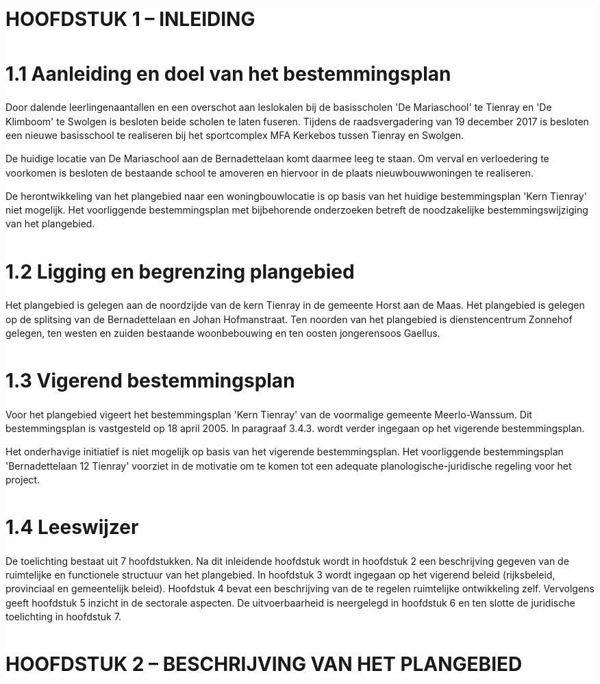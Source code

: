 # <span id="page-8-0"></span>**HOOFDSTUK 1 – INLEIDING**

# <span id="page-8-1"></span>**1.1 Aanleiding en doel van het bestemmingsplan**

Door dalende leerlingenaantallen en een overschot aan leslokalen bij de basisscholen 'De Mariaschool' te Tienray en 'De Klimboom' te Swolgen is besloten beide scholen te laten fuseren. Tijdens de raadsvergadering van 19 december 2017 is besloten een nieuwe basisschool te realiseren bij het sportcomplex MFA Kerkebos tussen Tienray en Swolgen.

De huidige locatie van De Mariaschool aan de Bernadettelaan komt daarmee leeg te staan. Om verval en verloedering te voorkomen is besloten de bestaande school te amoveren en hiervoor in de plaats nieuwbouwwoningen te realiseren.

De herontwikkeling van het plangebied naar een woningbouwlocatie is op basis van het huidige bestemmingsplan 'Kern Tienray' niet mogelijk. Het voorliggende bestemmingsplan met bijbehorende onderzoeken betreft de noodzakelijke bestemmingswijziging van het plangebied.

# <span id="page-8-2"></span>**1.2 Ligging en begrenzing plangebied**

Het plangebied is gelegen aan de noordzijde van de kern Tienray in de gemeente Horst aan de Maas. Het plangebied is gelegen op de splitsing van de Bernadettelaan en Johan Hofmanstraat. Ten noorden van het plangebied is dienstencentrum Zonnehof gelegen, ten westen en zuiden bestaande woonbebouwing en ten oosten jongerensoos Gaellus.

# <span id="page-8-3"></span>**1.3 Vigerend bestemmingsplan**

Voor het plangebied vigeert het bestemmingsplan 'Kern Tienray' van de voormalige gemeente Meerlo-Wanssum. Dit bestemmingsplan is vastgesteld op 18 april 2005. In paragraaf 3.4.3. wordt verder ingegaan op het vigerende bestemmingsplan.

Het onderhavige initiatief is niet mogelijk op basis van het vigerende bestemmingsplan. Het voorliggende bestemmingsplan 'Bernadettelaan 12 Tienray' voorziet in de motivatie om te komen tot een adequate planologische-juridische regeling voor het project.

# <span id="page-9-0"></span>**1.4 Leeswijzer**

De toelichting bestaat uit 7 hoofdstukken. Na dit inleidende hoofdstuk wordt in hoofdstuk 2 een beschrijving gegeven van de ruimtelijke en functionele structuur van het plangebied. In hoofdstuk 3 wordt ingegaan op het vigerend beleid (rijksbeleid, provinciaal en gemeentelijk beleid). Hoofdstuk 4 bevat een beschrijving van de te regelen ruimtelijke ontwikkeling zelf. Vervolgens geeft hoofdstuk 5 inzicht in de sectorale aspecten. De uitvoerbaarheid is neergelegd in hoofdstuk 6 en ten slotte de juridische toelichting in hoofdstuk 7.

# <span id="page-10-0"></span>**HOOFDSTUK 2 – BESCHRIJVING VAN HET PLANGEBIED**
